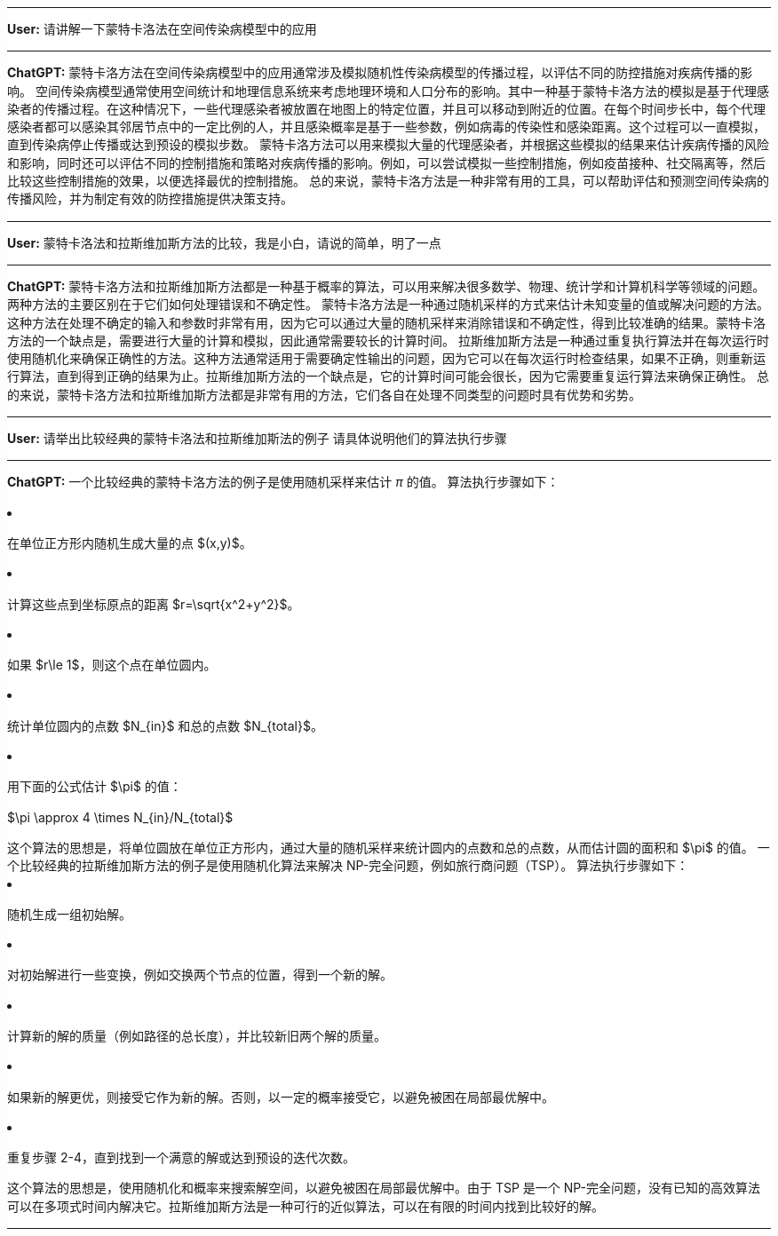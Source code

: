 
---

**User:**
请讲解一下蒙特卡洛法在空间传染病模型中的应用

---

**ChatGPT:**
蒙特卡洛方法在空间传染病模型中的应用通常涉及模拟随机性传染病模型的传播过程，以评估不同的防控措施对疾病传播的影响。
空间传染病模型通常使用空间统计和地理信息系统来考虑地理环境和人口分布的影响。其中一种基于蒙特卡洛方法的模拟是基于代理感染者的传播过程。在这种情况下，一些代理感染者被放置在地图上的特定位置，并且可以移动到附近的位置。在每个时间步长中，每个代理感染者都可以感染其邻居节点中的一定比例的人，并且感染概率是基于一些参数，例如病毒的传染性和感染距离。这个过程可以一直模拟，直到传染病停止传播或达到预设的模拟步数。
蒙特卡洛方法可以用来模拟大量的代理感染者，并根据这些模拟的结果来估计疾病传播的风险和影响，同时还可以评估不同的控制措施和策略对疾病传播的影响。例如，可以尝试模拟一些控制措施，例如疫苗接种、社交隔离等，然后比较这些控制措施的效果，以便选择最优的控制措施。
总的来说，蒙特卡洛方法是一种非常有用的工具，可以帮助评估和预测空间传染病的传播风险，并为制定有效的防控措施提供决策支持。

---

**User:**
蒙特卡洛法和拉斯维加斯方法的比较，我是小白，请说的简单，明了一点

---

**ChatGPT:**
蒙特卡洛方法和拉斯维加斯方法都是一种基于概率的算法，可以用来解决很多数学、物理、统计学和计算机科学等领域的问题。两种方法的主要区别在于它们如何处理错误和不确定性。
蒙特卡洛方法是一种通过随机采样的方式来估计未知变量的值或解决问题的方法。这种方法在处理不确定的输入和参数时非常有用，因为它可以通过大量的随机采样来消除错误和不确定性，得到比较准确的结果。蒙特卡洛方法的一个缺点是，需要进行大量的计算和模拟，因此通常需要较长的计算时间。
拉斯维加斯方法是一种通过重复执行算法并在每次运行时使用随机化来确保正确性的方法。这种方法通常适用于需要确定性输出的问题，因为它可以在每次运行时检查结果，如果不正确，则重新运行算法，直到得到正确的结果为止。拉斯维加斯方法的一个缺点是，它的计算时间可能会很长，因为它需要重复运行算法来确保正确性。
总的来说，蒙特卡洛方法和拉斯维加斯方法都是非常有用的方法，它们各自在处理不同类型的问题时具有优势和劣势。

---

**User:**
请举出比较经典的蒙特卡洛法和拉斯维加斯法的例子
请具体说明他们的算法执行步骤

---

**ChatGPT:**
一个比较经典的蒙特卡洛方法的例子是使用随机采样来估计 $\pi$ 的值。
算法执行步骤如下：
<li><p>在单位正方形内随机生成大量的点 $(x,y)$。</p></li><li><p>计算这些点到坐标原点的距离 $r=\sqrt{x^2+y^2}$。</p></li><li><p>如果 $r\le 1$，则这个点在单位圆内。</p></li><li><p>统计单位圆内的点数 $N_{in}$ 和总的点数 $N_{total}$。</p></li><li><p>用下面的公式估计 $\pi$ 的值：</p><p>$\pi \approx 4 \times N_{in}/N_{total}$</p></li>
这个算法的思想是，将单位圆放在单位正方形内，通过大量的随机采样来统计圆内的点数和总的点数，从而估计圆的面积和 $\pi$ 的值。
一个比较经典的拉斯维加斯方法的例子是使用随机化算法来解决 NP-完全问题，例如旅行商问题（TSP）。
算法执行步骤如下：
<li><p>随机生成一组初始解。</p></li><li><p>对初始解进行一些变换，例如交换两个节点的位置，得到一个新的解。</p></li><li><p>计算新的解的质量（例如路径的总长度），并比较新旧两个解的质量。</p></li><li><p>如果新的解更优，则接受它作为新的解。否则，以一定的概率接受它，以避免被困在局部最优解中。</p></li><li><p>重复步骤 2-4，直到找到一个满意的解或达到预设的迭代次数。</p></li>
这个算法的思想是，使用随机化和概率来搜索解空间，以避免被困在局部最优解中。由于 TSP 是一个 NP-完全问题，没有已知的高效算法可以在多项式时间内解决它。拉斯维加斯方法是一种可行的近似算法，可以在有限的时间内找到比较好的解。

---
